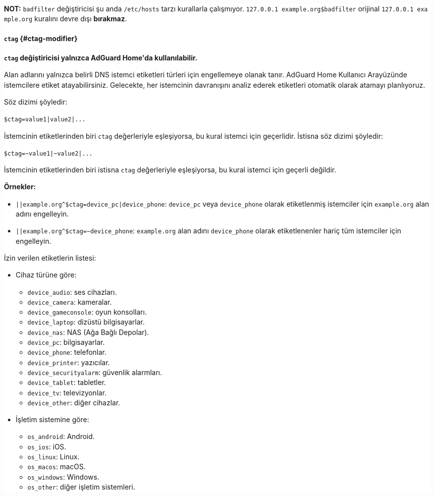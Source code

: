   **NOT:** `badfilter` değiştiricisi şu anda `/etc/hosts` tarzı kurallarla çalışmıyor. `127.0.0.1 example.org$badfilter` orijinal `127.0.0.1 example.org` kuralını devre dışı **bırakmaz**.

#### `ctag` {#ctag-modifier}

**`ctag` değiştiricisi yalnızca AdGuard Home'da kullanılabilir.**

Alan adlarını yalnızca belirli DNS istemci etiketleri türleri için engellemeye olanak tanır. AdGuard Home Kullanıcı Arayüzünde istemcilere etiket atayabilirsiniz. Gelecekte, her istemcinin davranışını analiz ederek etiketleri otomatik olarak atamayı planlıyoruz.

Söz dizimi şöyledir:

```none
$ctag=value1|value2|...
```

İstemcinin etiketlerinden biri `ctag` değerleriyle eşleşiyorsa, bu kural istemci için geçerlidir. İstisna söz dizimi şöyledir:

```none
$ctag=~value1|~value2|...
```

İstemcinin etiketlerinden biri istisna `ctag` değerleriyle eşleşiyorsa, bu kural istemci için geçerli değildir.

**Örnekler:**

- `||example.org^$ctag=device_pc|device_phone`: `device_pc` veya `device_phone` olarak etiketlenmiş istemciler için `example.org` alan adını engelleyin.

- `||example.org^$ctag=~device_phone`: `example.org` alan adını `device_phone` olarak etiketlenenler hariç tüm istemciler için engelleyin.

İzin verilen etiketlerin listesi:

- Cihaz türüne göre:

    - `device_audio`: ses cihazları.
    - `device_camera`: kameralar.
    - `device_gameconsole`: oyun konsolları.
    - `device_laptop`: dizüstü bilgisayarlar.
    - `device_nas`: NAS (Ağa Bağlı Depolar).
    - `device_pc`: bilgisayarlar.
    - `device_phone`: telefonlar.
    - `device_printer`: yazıcılar.
    - `device_securityalarm`: güvenlik alarmları.
    - `device_tablet`: tabletler.
    - `device_tv`: televizyonlar.
    - `device_other`: diğer cihazlar.

- İşletim sistemine göre:

    - `os_android`: Android.
    - `os_ios`: iOS.
    - `os_linux`: Linux.
    - `os_macos`: macOS.
    - `os_windows`: Windows.
    - `os_other`: diğer işletim sistemleri.
